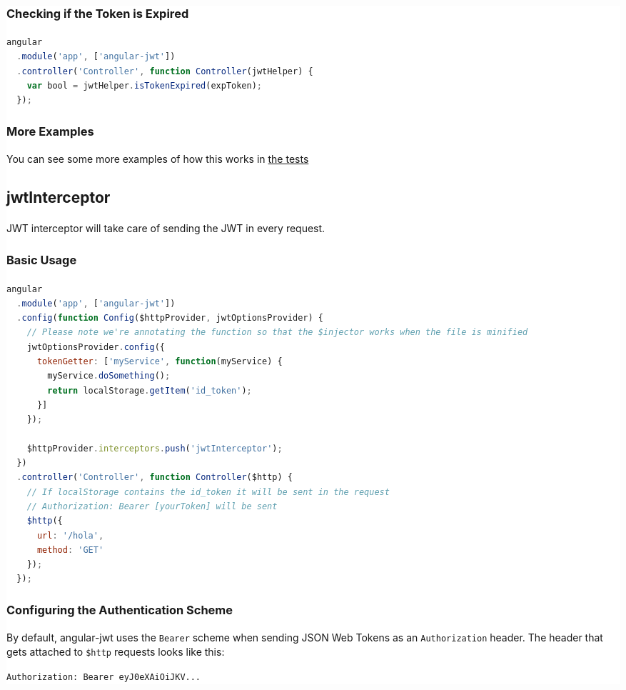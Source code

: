 ### Checking if the Token is Expired

```js
angular
  .module('app', ['angular-jwt'])
  .controller('Controller', function Controller(jwtHelper) {
    var bool = jwtHelper.isTokenExpired(expToken);
  });
```

### More Examples

You can see some more examples of how this works in [the tests](https://github.com/auth0/angular-jwt/blob/master/test/unit/angularJwt/services/jwtSpec.js)

## jwtInterceptor

JWT interceptor will take care of sending the JWT in every request.

### Basic Usage

```js
angular
  .module('app', ['angular-jwt'])
  .config(function Config($httpProvider, jwtOptionsProvider) {
    // Please note we're annotating the function so that the $injector works when the file is minified
    jwtOptionsProvider.config({
      tokenGetter: ['myService', function(myService) {
        myService.doSomething();
        return localStorage.getItem('id_token');
      }]
    });

    $httpProvider.interceptors.push('jwtInterceptor');
  })
  .controller('Controller', function Controller($http) {
    // If localStorage contains the id_token it will be sent in the request
    // Authorization: Bearer [yourToken] will be sent
    $http({
      url: '/hola',
      method: 'GET'
    });
  });
```

### Configuring the Authentication Scheme

By default, angular-jwt uses the `Bearer` scheme when sending JSON Web Tokens as an `Authorization` header. The header that gets attached to `$http` requests looks like this:

```
Authorization: Bearer eyJ0eXAiOiJKV...
```
